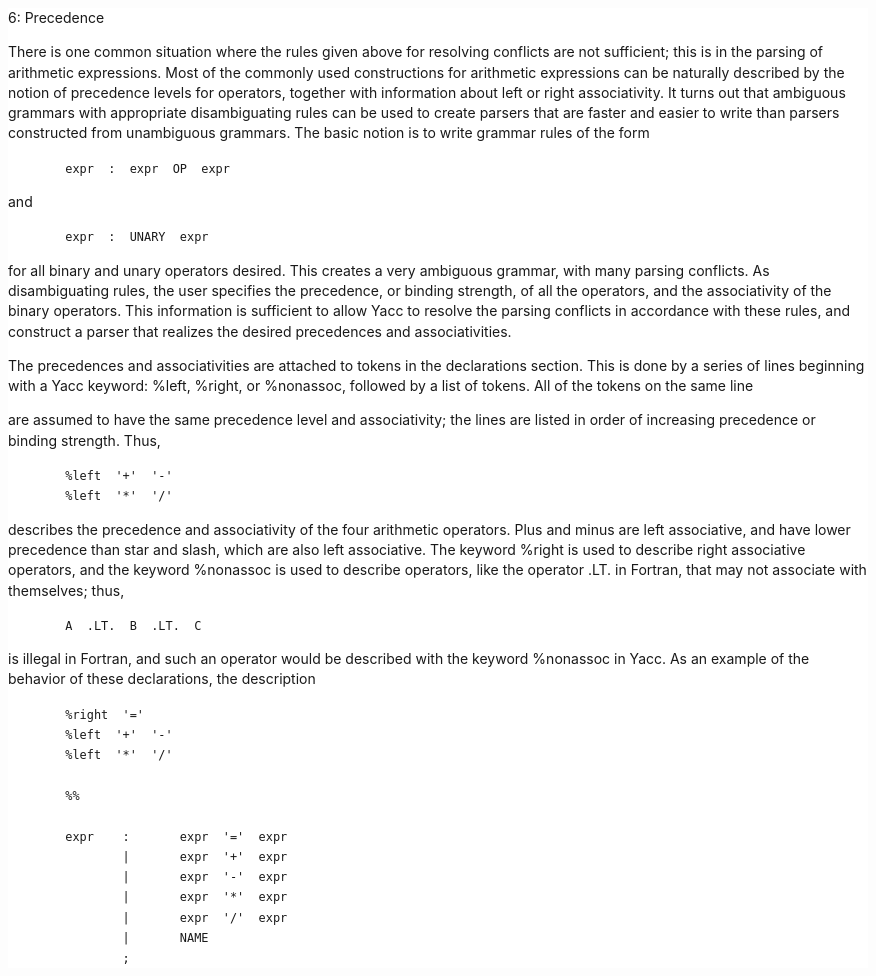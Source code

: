 6: Precedence

There is one common situation where the rules given above for resolving conflicts are not sufficient; this is in the parsing of arithmetic expressions. Most of the commonly used constructions for arithmetic expressions can be naturally described by the notion of precedence levels for operators, together with information about left or right associativity. It turns out that ambiguous grammars with appropriate disambiguating rules can be used to create parsers that are faster and easier to write than parsers constructed from unambiguous grammars. The basic notion is to write grammar rules of the form

```
        expr  :  expr  OP  expr
```

and

```
        expr  :  UNARY  expr
```

for all binary and unary operators desired. This creates a very ambiguous grammar, with many parsing conflicts. As disambiguating rules, the user specifies the precedence, or binding strength, of all the operators, and the associativity of the binary operators. This information is sufficient to allow Yacc to resolve the parsing conflicts in accordance with these rules, and construct a parser that realizes the desired precedences and associativities.

The precedences and associativities are attached to tokens in the declarations section. This is done by a series of lines beginning with a Yacc keyword: %left, %right, or %nonassoc, followed by a list of tokens. All of the tokens on the same line



are assumed to have the same precedence level and associativity; the lines are listed in order of increasing precedence or binding strength. Thus,

```
        %left  '+'  '-'
        %left  '*'  '/'
```

describes the precedence and associativity of the four arithmetic operators. Plus and minus are left associative, and have lower precedence than star and slash, which are also left associative. The keyword %right is used to describe right associative operators, and the keyword %nonassoc is used to describe operators, like the operator .LT. in Fortran, that may not associate with themselves; thus,

```
        A  .LT.  B  .LT.  C
```

is illegal in Fortran, and such an operator would be described with the keyword %nonassoc in Yacc. As an example of the behavior of these declarations, the description

```
        %right  '='
        %left  '+'  '-'
        %left  '*'  '/'

        %%

        expr    :       expr  '='  expr
                |       expr  '+'  expr
                |       expr  '-'  expr
                |       expr  '*'  expr
                |       expr  '/'  expr
                |       NAME
                ;
```
